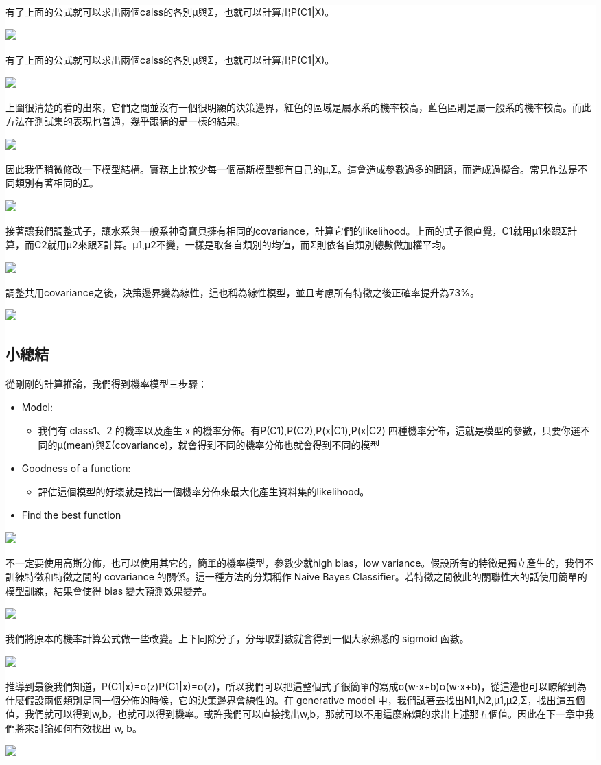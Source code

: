 有了上面的公式就可以求出兩個calss的各別μ與Σ，也就可以計算出P(C1|X)。

![](https://i.imgur.com/uIH9Xqk.png)

有了上面的公式就可以求出兩個calss的各別μ與Σ，也就可以計算出P(C1|X)。

![](https://i.imgur.com/Tdi693A.png)

上圖很清楚的看的出來，它們之間並沒有一個很明顯的決策邊界，紅色的區域是屬水系的機率較高，藍色區則是屬一般系的機率較高。而此方法在測試集的表現也普通，幾乎跟猜的是一樣的結果。

![](https://i.imgur.com/uc37mos.png)

因此我們稍微修改一下模型結構。實務上比較少每一個高斯模型都有自己的μ,Σ。這會造成參數過多的問題，而造成過擬合。常見作法是不同類別有著相同的Σ。

![](https://i.imgur.com/RIYI4OM.png)

接著讓我們調整式子，讓水系與一般系神奇寶貝擁有相同的covariance，計算它們的likelihood。上面的式子很直覺，C1就用μ1來跟Σ計算，而C2就用μ2來跟Σ計算。μ1,μ2不變，一樣是取各自類別的均值，而Σ則依各自類別總數做加權平均。

![](https://i.imgur.com/PgIL8a4.png)

調整共用covariance之後，決策邊界變為線性，這也稱為線性模型，並且考慮所有特徵之後正確率提升為73%。

![](https://i.imgur.com/kKWnXsf.png)

## 小總結
從剛剛的計算推論，我們得到機率模型三步驟：

- Model:
    - 我們有 class1、2 的機率以及產生 x 的機率分佈。有P(C1),P(C2),P(x|C1),P(x|C2) 四種機率分佈，這就是模型的參數，只要你選不同的μ(mean)與Σ(covariance)，就會得到不同的機率分佈也就會得到不同的模型

- Goodness of a function:
    - 評估這個模型的好壞就是找出一個機率分佈來最大化產生資料集的likelihood。

- Find the best function

![](https://i.imgur.com/VMRfICM.png)

不一定要使用高斯分佈，也可以使用其它的，簡單的機率模型，參數少就high bias，low variance。假設所有的特徵是獨立產生的，我們不 訓練特徵和特徵之間的 covariance 的關係。這一種方法的分類稱作 Naive Bayes Classifier。若特徵之間彼此的關聯性大的話使用簡單的模型訓練，結果會使得 bias 變大預測效果變差。

![](https://i.imgur.com/TRK05nz.png)

我們將原本的機率計算公式做一些改變。上下同除分子，分母取對數就會得到一個大家熟悉的 sigmoid 函數。

![](https://i.imgur.com/b73ST73.png)

推導到最後我們知道，P(C1|x)=σ(z)P(C1|x)=σ(z)，所以我們可以把這整個式子很簡單的寫成σ(w⋅x+b)σ(w⋅x+b)，從這邊也可以瞭解到為什麼假設兩個類別是同一個分佈的時候，它的決策邊界會線性的。在 generative model 中，我們試著去找出N1,N2,μ1,μ2,Σ，找出這五個值，我們就可以得到w,b，也就可以得到機率。或許我們可以直接找出w,b，那就可以不用這麼麻煩的求出上述那五個值。因此在下一章中我們將來討論如何有效找出 w, b。

![](https://i.imgur.com/eKUl2VR.png)
